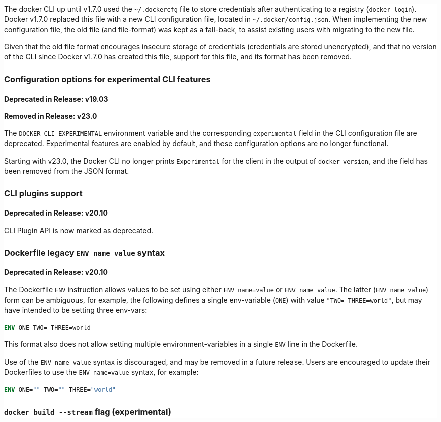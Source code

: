 The docker CLI up until v1.7.0 used the `~/.dockercfg` file to store credentials
after authenticating to a registry (`docker login`). Docker v1.7.0 replaced this
file with a new CLI configuration file, located in `~/.docker/config.json`. When
implementing the new configuration file, the old file (and file-format) was kept
as a fall-back, to assist existing users with migrating to the new file.

Given that the old file format encourages insecure storage of credentials
(credentials are stored unencrypted), and that no version of the CLI since
Docker v1.7.0 has created this file, support for this file, and its format has
been removed.

### Configuration options for experimental CLI features

**Deprecated in Release: v19.03**

**Removed in Release: v23.0**

The `DOCKER_CLI_EXPERIMENTAL` environment variable and the corresponding `experimental`
field in the CLI configuration file are deprecated. Experimental features are
enabled by default, and these configuration options are no longer functional.

Starting with v23.0, the Docker CLI no longer prints `Experimental` for the client
in the output of `docker version`, and the field has been removed from the JSON
format.

### CLI plugins support

**Deprecated in Release: v20.10**

CLI Plugin API is now marked as deprecated.

### Dockerfile legacy `ENV name value` syntax

**Deprecated in Release: v20.10**

The Dockerfile `ENV` instruction allows values to be set using either `ENV name=value`
or `ENV name value`. The latter (`ENV name value`) form can be ambiguous, for example,
the following defines a single env-variable (`ONE`) with value `"TWO= THREE=world"`,
but may have intended to be setting three env-vars:

```dockerfile
ENV ONE TWO= THREE=world
```

This format also does not allow setting multiple environment-variables in a single
`ENV` line in the Dockerfile.

Use of the `ENV name value` syntax is discouraged, and may be removed in a future
release. Users are encouraged to update their Dockerfiles to use the `ENV name=value`
syntax, for example:

```dockerfile
ENV ONE="" TWO="" THREE="world"
```

### `docker build --stream` flag (experimental)
